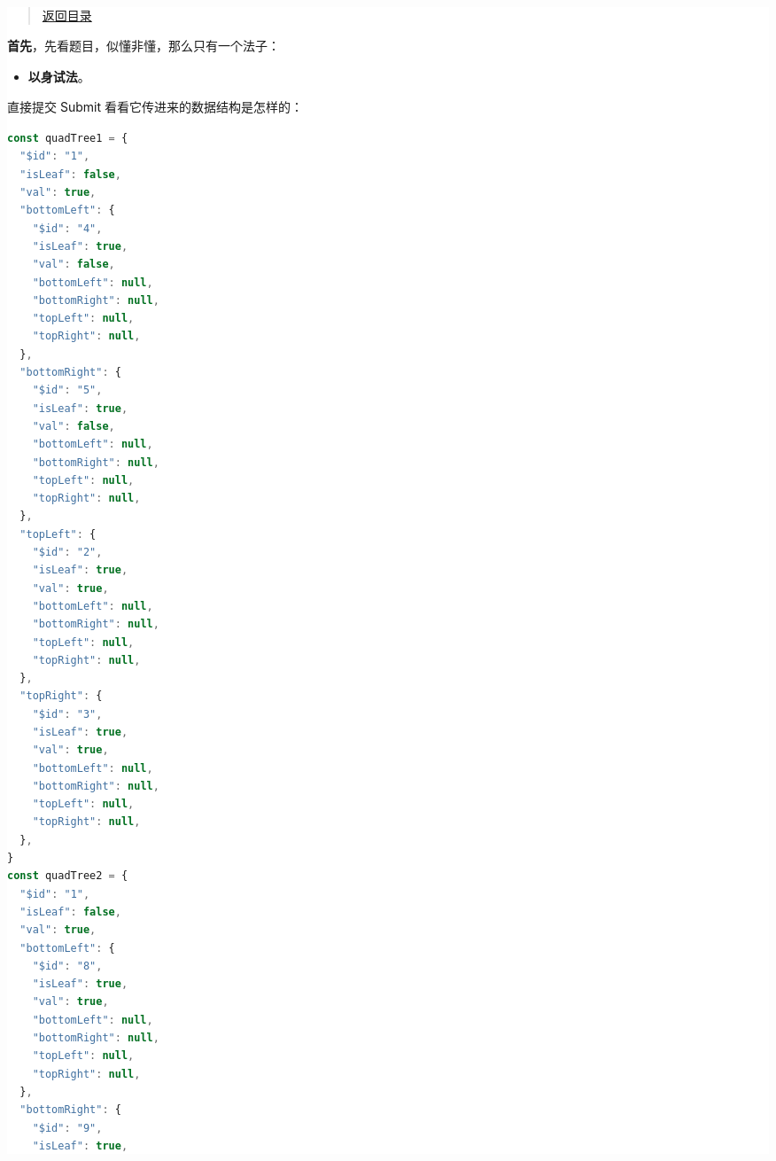 > [返回目录](#chapter-one)

**首先**，先看题目，似懂非懂，那么只有一个法子：

* **以身试法**。

直接提交 Submit 看看它传进来的数据结构是怎样的：

```js
const quadTree1 = {
  "$id": "1",
  "isLeaf": false,
  "val": true,
  "bottomLeft": {
    "$id": "4",
    "isLeaf": true,
    "val": false,
    "bottomLeft": null,
    "bottomRight": null,
    "topLeft": null,
    "topRight": null,
  },
  "bottomRight": {
    "$id": "5",
    "isLeaf": true,
    "val": false,
    "bottomLeft": null,
    "bottomRight": null,
    "topLeft": null,
    "topRight": null,
  },
  "topLeft": {
    "$id": "2",
    "isLeaf": true,
    "val": true,
    "bottomLeft": null,
    "bottomRight": null,
    "topLeft": null,
    "topRight": null,
  },
  "topRight": {
    "$id": "3",
    "isLeaf": true,
    "val": true,
    "bottomLeft": null,
    "bottomRight": null,
    "topLeft": null,
    "topRight": null,
  },
}
const quadTree2 = {
  "$id": "1",
  "isLeaf": false,
  "val": true,
  "bottomLeft": {
    "$id": "8",
    "isLeaf": true,
    "val": true,
    "bottomLeft": null,
    "bottomRight": null,
    "topLeft": null,
    "topRight": null,
  },
  "bottomRight": {
    "$id": "9",
    "isLeaf": true,
```